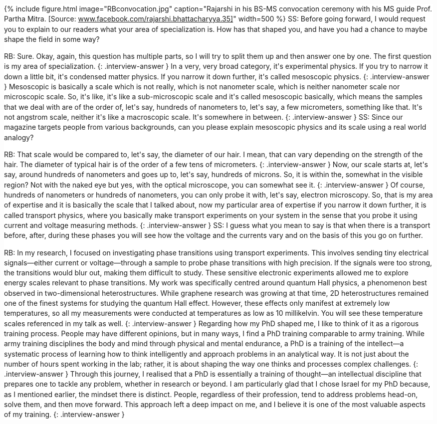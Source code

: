 {% include figure.html image="RBconvocation.jpg" caption="Rajarshi in his BS-MS convocation ceremony with his MS guide Prof. Partha Mitra. [Source: www.facebook.com/rajarshi.bhattacharyya.35]" width=500 %}
SS: Before going forward, I would request you to explain to our readers what your area of specialization is. How has that shaped you, and have you had a chance to maybe shape the field in some way?

RB: Sure. Okay, again, this question has multiple parts, so I will try to split them up and then answer one by one. The first question is my area of specialization.
{: .interview-answer }
In a very, very broad category, it's experimental physics. If you try to narrow it down a little bit, it's condensed matter physics. If you narrow it down further, it's called mesoscopic physics.
{: .interview-answer }
Mesoscopic is basically a scale which is not really, which is not nanometer scale, which is neither nanometer scale nor microscopic scale. So, it's like, it's like a sub-microscopic scale and it's called mesoscopic basically, which means the samples that we deal with are of the order of, let's say, hundreds of nanometers to, let's say, a few micrometers, something like that. It's not angstrom scale, neither it's like a macroscopic scale. It's somewhere in between.
{: .interview-answer }
SS: Since our magazine targets people from various backgrounds, can you please explain mesoscopic physics and its scale using a real world analogy?

RB: That scale would be compared to, let's say, the diameter of our hair. I mean, that can vary depending on the strength of the hair. The diameter of typical hair is of the order of a few tens of micrometers.
{: .interview-answer }
Now, our scale starts at, let's say, around hundreds of nanometers and goes up to, let's say, hundreds of microns. So, it is within the, somewhat in the visible region? Not with the naked eye but yes, with the optical microscope, you can somewhat see it.
{: .interview-answer }
Of course, hundreds of nanometers or hundreds of nanometers, you can only probe it with, let's say, electron microscopy. So, that is my area of expertise and it is basically the scale that I talked about, now my particular area of expertise if you narrow it down further, it is called transport physics, where you basically make transport experiments on your system in the sense that you probe it using current and voltage measuring methods.
{: .interview-answer }
SS: I guess what you mean to say is that when there is a transport before, after, during these phases you will see how the voltage and the currents vary and on the basis of this you go on further.

RB: In my research, I focused on investigating phase transitions using transport experiments. This involves sending tiny electrical signals—either current or voltage—through a sample to probe phase transitions with high precision. If the signals were too strong, the transitions would blur out, making them difficult to study. These sensitive electronic experiments allowed me to explore energy scales relevant to phase transitions. My work was specifically centred around quantum Hall physics, a phenomenon best observed in two-dimensional heterostructures. While graphene research was growing at that time, 2D heterostructures remained one of the finest systems for studying the quantum Hall effect. However, these effects only manifest at extremely low temperatures, so all my measurements were conducted at temperatures as low as 10 millikelvin. You will see these temperature scales referenced in my talk as well.
{: .interview-answer }
Regarding how my PhD shaped me, I like to think of it as a rigorous training process. People may have different opinions, but in many ways, I find a PhD training comparable to army training. While army training disciplines the body and mind through physical and mental endurance, a PhD is a training of the intellect—a systematic process of learning how to think intelligently and approach problems in an analytical way. It is not just about the number of hours spent working in the lab; rather, it is about shaping the way one thinks and processes complex challenges.
{: .interview-answer }
Through this journey, I realised that a PhD is essentially a training of thought—an intellectual discipline that prepares one to tackle any problem, whether in research or beyond. I am particularly glad that I chose Israel for my PhD because, as I mentioned earlier, the mindset there is distinct. People, regardless of their profession, tend to address problems head-on, solve them, and then move forward. This approach left a deep impact on me, and I believe it is one of the most valuable aspects of my training.
{: .interview-answer }